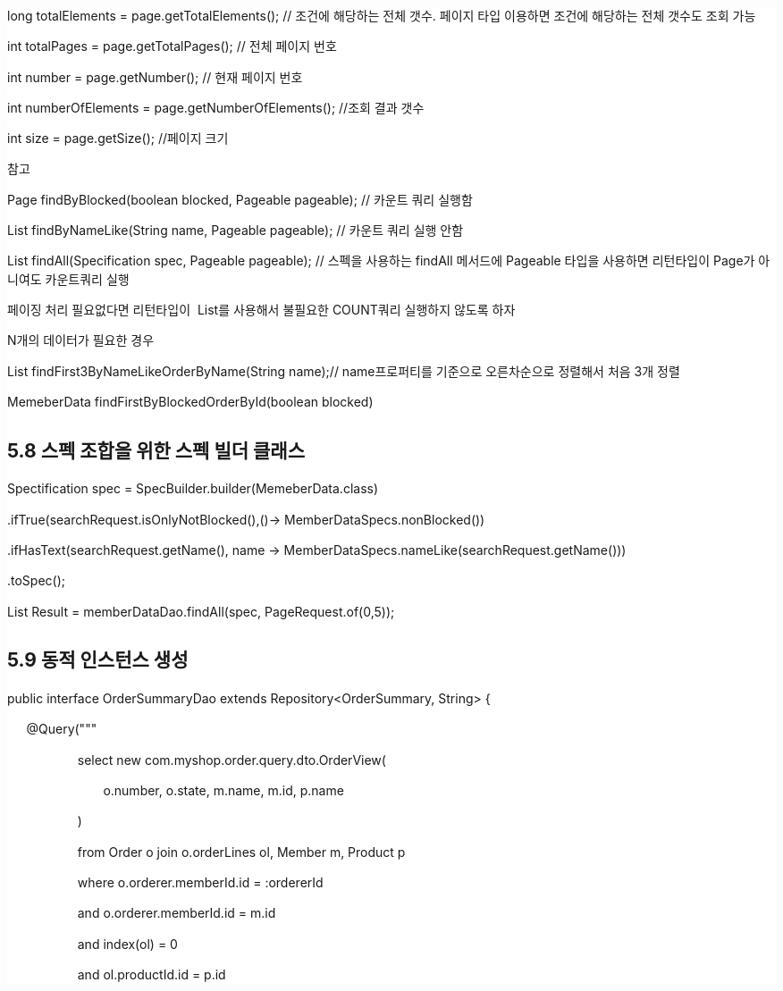 long totalElements = page.getTotalElements(); // 조건에 해당하는 전체 갯수. 페이지 타입 이용하면 조건에 해당하는 전체 갯수도 조회 가능 

int totalPages = page.getTotalPages(); // 전체 페이지 번호 

int number = page.getNumber(); // 현재 페이지 번호 

int numberOfElements = page.getNumberOfElements(); //조회 결과 갯수 

int size = page.getSize(); //페이지 크기 

참고 

Page<MemberData> findByBlocked(boolean blocked, Pageable pageable); // 카운트 쿼리 실행함

List<MemberData> findByNameLike(String name, Pageable pageable); // 카운트 쿼리 실행 안함



List<MemberData> findAll(Specification<MemeberData> spec, Pageable pageable); // 스펙을 사용하는 findAll 메서드에 Pageable 타입을 사용하면 리턴타입이 Page가 아니여도 카운트쿼리 실행 

페이징 처리 필요없다면 리턴타입이  List를 사용해서 불필요한 COUNT쿼리 실행하지 않도록 하자

N개의 데이터가 필요한 경우 

List<MemberData> findFirst3ByNameLikeOrderByName(String name);// name프로퍼티를 기준으로 오른차순으로 정렬해서 처음 3개 정렬

MemeberData findFirstByBlockedOrderById(boolean blocked)

## **5.8 스펙 조합을 위한 스펙 빌더 클래스** 
Spectification<MemberData> spec = SpecBuilder.builder(MemeberData.class)

.ifTrue(searchRequest.isOnlyNotBlocked(),()-> MemberDataSpecs.nonBlocked())

.ifHasText(searchRequest.getName(), name -> MemberDataSpecs.nameLike(searchRequest.getName()))

.toSpec();

List<MemeberData> Result = memberDataDao.findAll(spec, PageRequest.of(0,5));

## **5.9 동적 인스턴스 생성** 
public interface OrderSummaryDao extends Repository<OrderSummary, String> {

`	`@Query(""" 

`			`select new com.myshop.order.query.dto.OrderView(

`				`o.number, o.state, m.name, m.id, p.name

`			`)

`			`from Order o join o.orderLines ol, Member m, Product p

`			`where o.orderer.memberId.id = :ordererId

`			`and o.orderer.memberId.id = m.id

`			`and index(ol) = 0

`			`and ol.productId.id = p.id
